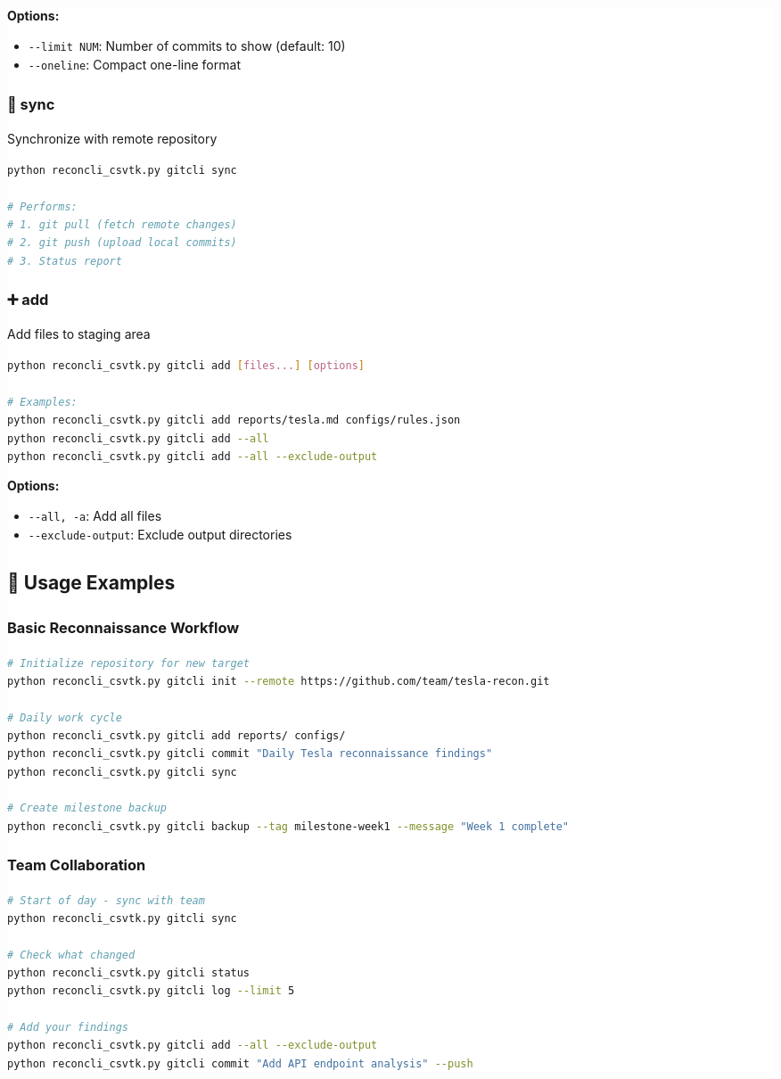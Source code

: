 **Options:**
- `--limit NUM`: Number of commits to show (default: 10)
- `--oneline`: Compact one-line format

### 🔄 sync
Synchronize with remote repository
```bash
python reconcli_csvtk.py gitcli sync

# Performs:
# 1. git pull (fetch remote changes)
# 2. git push (upload local commits)
# 3. Status report
```

### ➕ add
Add files to staging area
```bash
python reconcli_csvtk.py gitcli add [files...] [options]

# Examples:
python reconcli_csvtk.py gitcli add reports/tesla.md configs/rules.json
python reconcli_csvtk.py gitcli add --all
python reconcli_csvtk.py gitcli add --all --exclude-output
```

**Options:**
- `--all, -a`: Add all files
- `--exclude-output`: Exclude output directories

## 🎯 Usage Examples

### Basic Reconnaissance Workflow
```bash
# Initialize repository for new target
python reconcli_csvtk.py gitcli init --remote https://github.com/team/tesla-recon.git

# Daily work cycle
python reconcli_csvtk.py gitcli add reports/ configs/
python reconcli_csvtk.py gitcli commit "Daily Tesla reconnaissance findings"
python reconcli_csvtk.py gitcli sync

# Create milestone backup
python reconcli_csvtk.py gitcli backup --tag milestone-week1 --message "Week 1 complete"
```

### Team Collaboration
```bash
# Start of day - sync with team
python reconcli_csvtk.py gitcli sync

# Check what changed
python reconcli_csvtk.py gitcli status
python reconcli_csvtk.py gitcli log --limit 5

# Add your findings
python reconcli_csvtk.py gitcli add --all --exclude-output
python reconcli_csvtk.py gitcli commit "Add API endpoint analysis" --push
```
